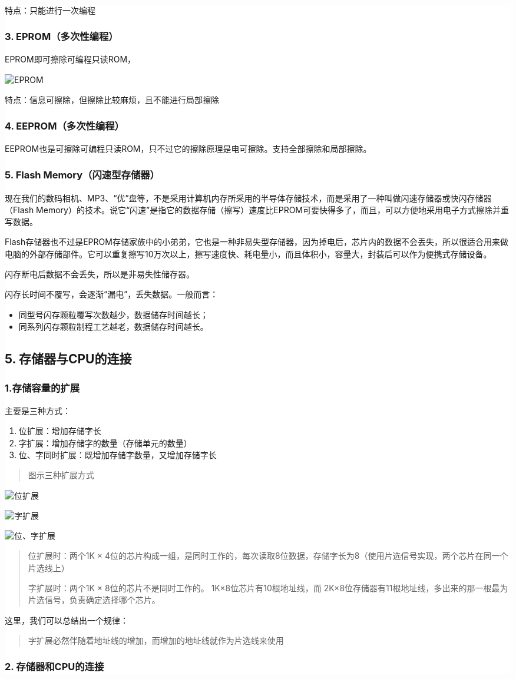 特点：只能进行一次编程

### 3\. EPROM（多次性编程）

EPROM即可擦除可编程只读ROM，

![EPROM](https://img-blog.csdnimg.cn/img_convert/bd9b1733a6ecc62f5b0f37cbda55250a.png)

特点：信息可擦除，但擦除比较麻烦，且不能进行局部擦除

### 4\. EEPROM（多次性编程）

EEPROM也是可擦除可编程只读ROM，只不过它的擦除原理是电可擦除。支持全部擦除和局部擦除。

### 5\. Flash Memory（闪速型存储器）

现在我们的数码相机、MP3、“优”盘等，不是采用计算机内存所采用的半导体存储技术，而是采用了一种叫做闪速存储器或快闪存储器（Flash Memory）的技术。说它“闪速”是指它的数据存储（擦写）速度比EPROM可要快得多了，而且，可以方便地采用电子方式擦除并重写数据。

Flash存储器也不过是EPROM存储家族中的小弟弟，它也是一种非易失型存储器，因为掉电后，芯片内的数据不会丢失，所以很适合用来做电脑的外部存储部件。它可以重复擦写10万次以上，擦写速度快、耗电量小，而且体积小，容量大，封装后可以作为便携式存储设备。

闪存断电后数据不会丢失，所以是非易失性储存器。

闪存长时间不覆写，会逐渐“漏电”，丢失数据。一般而言：

- 同型号闪存颗粒覆写次数越少，数据储存时间越长；
- 同系列闪存颗粒制程工艺越老，数据储存时间越长。

## 5\. 存储器与CPU的连接

### 1\.存储容量的扩展

主要是三种方式：

1.  位扩展：增加存储字长
2.  字扩展：增加存储字的数量（存储单元的数量）
3.  位、字同时扩展：既增加存储字数量，又增加存储字长

> 图示三种扩展方式

![位扩展](https://img-blog.csdnimg.cn/img_convert/2edd09bcba4116414a171f856f0b0fbc.png)

![字扩展](https://img-blog.csdnimg.cn/img_convert/4e8ec8656579c8865ebf44ae15bd1cc2.png)

![位、字扩展](https://img-blog.csdnimg.cn/img_convert/877f0ca484d7e58bd66713d85a5dc173.png)

> 位扩展时：两个1K × 4位的芯片构成一组，是同时工作的，每次读取8位数据，存储字长为8（使用片选信号实现，两个芯片在同一个片选线上）
>
> 字扩展时：两个1K × 8位的芯片不是同时工作的。  1K×8位芯片有10根地址线，而 2K×8位存储器有11根地址线，多出来的那一根最为片选信号，负责确定选择哪个芯片。

这里，我们可以总结出一个规律：

> 字扩展必然伴随着地址线的增加，而增加的地址线就作为片选线来使用

### 2\. 存储器和CPU的连接
